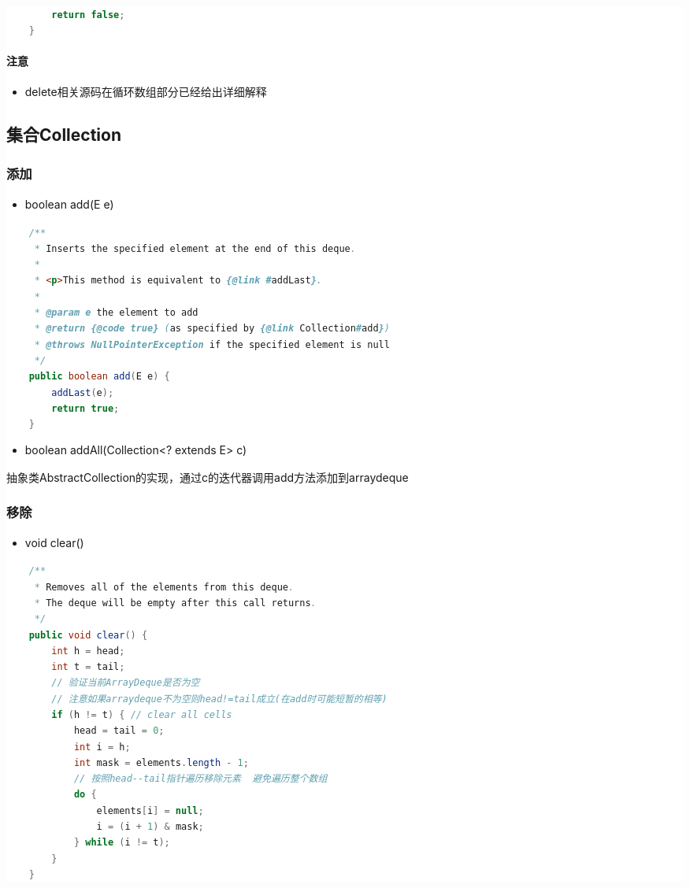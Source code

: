 ```java
        return false;
    }
```

#### 注意

- delete相关源码在循环数组部分已经给出详细解释

## 集合Collection

### 添加

- boolean add(E e)

```java
    /**
     * Inserts the specified element at the end of this deque.
     *
     * <p>This method is equivalent to {@link #addLast}.
     *
     * @param e the element to add
     * @return {@code true} (as specified by {@link Collection#add})
     * @throws NullPointerException if the specified element is null
     */
    public boolean add(E e) {
        addLast(e);
        return true;
    }
```

- boolean addAll(Collection<? extends E> c)

抽象类AbstractCollection的实现，通过c的迭代器调用add方法添加到arraydeque

### 移除

- void clear()

```java
    /**
     * Removes all of the elements from this deque.
     * The deque will be empty after this call returns.
     */
    public void clear() {
        int h = head;
        int t = tail;
        // 验证当前ArrayDeque是否为空  
        // 注意如果arraydeque不为空则head!=tail成立(在add时可能短暂的相等)
        if (h != t) { // clear all cells
            head = tail = 0;
            int i = h;
            int mask = elements.length - 1;
            // 按照head--tail指针遍历移除元素  避免遍历整个数组
            do {
                elements[i] = null;
                i = (i + 1) & mask;
            } while (i != t);
        }
    }
```
